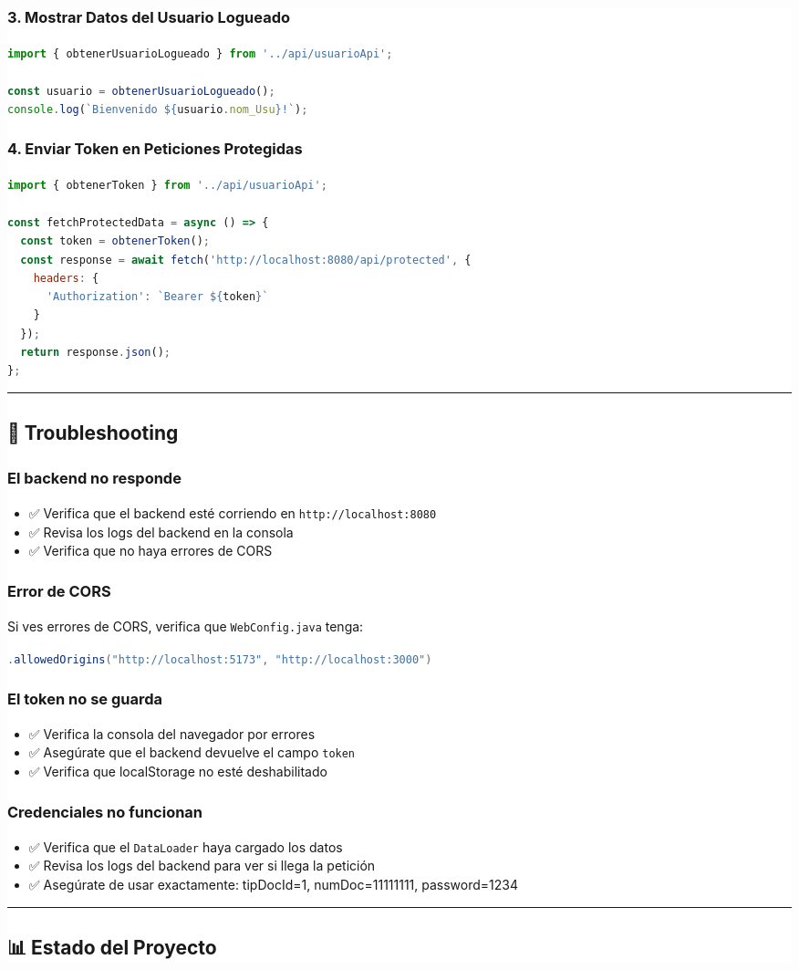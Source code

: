 ### 3. Mostrar Datos del Usuario Logueado
```jsx
import { obtenerUsuarioLogueado } from '../api/usuarioApi';

const usuario = obtenerUsuarioLogueado();
console.log(`Bienvenido ${usuario.nom_Usu}!`);
```

### 4. Enviar Token en Peticiones Protegidas
```jsx
import { obtenerToken } from '../api/usuarioApi';

const fetchProtectedData = async () => {
  const token = obtenerToken();
  const response = await fetch('http://localhost:8080/api/protected', {
    headers: {
      'Authorization': `Bearer ${token}`
    }
  });
  return response.json();
};
```

---

## 🐛 Troubleshooting

### El backend no responde
- ✅ Verifica que el backend esté corriendo en `http://localhost:8080`
- ✅ Revisa los logs del backend en la consola
- ✅ Verifica que no haya errores de CORS

### Error de CORS
Si ves errores de CORS, verifica que `WebConfig.java` tenga:
```java
.allowedOrigins("http://localhost:5173", "http://localhost:3000")
```

### El token no se guarda
- ✅ Verifica la consola del navegador por errores
- ✅ Asegúrate que el backend devuelve el campo `token`
- ✅ Verifica que localStorage no esté deshabilitado

### Credenciales no funcionan
- ✅ Verifica que el `DataLoader` haya cargado los datos
- ✅ Revisa los logs del backend para ver si llega la petición
- ✅ Asegúrate de usar exactamente: tipDocId=1, numDoc=11111111, password=1234

---

## 📊 Estado del Proyecto
